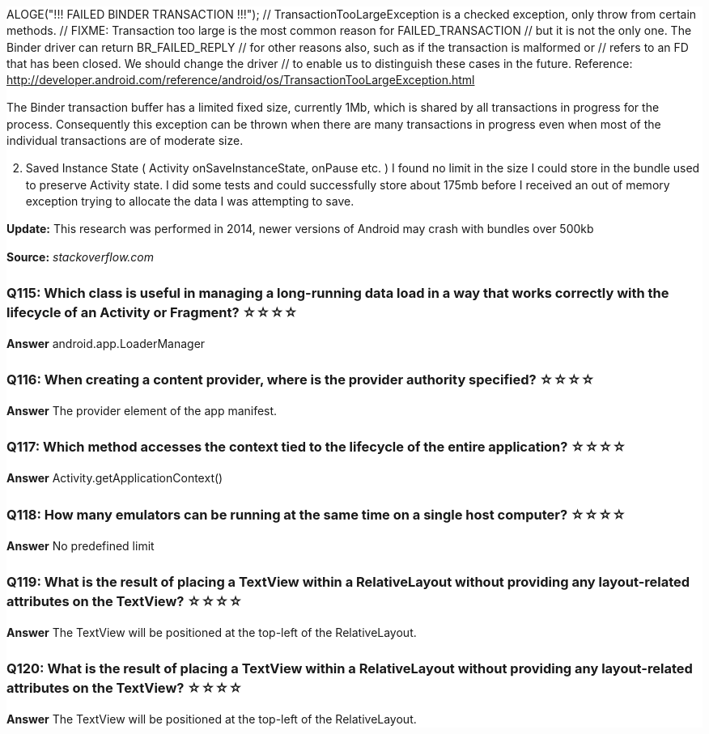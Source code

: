 ALOGE("!!! FAILED BINDER TRANSACTION !!!");
        // TransactionTooLargeException is a checked exception, only throw from certain methods.
        // FIXME: Transaction too large is the most common reason for FAILED_TRANSACTION
        //        but it is not the only one.  The Binder driver can return BR_FAILED_REPLY
        //        for other reasons also, such as if the transaction is malformed or
        //        refers to an FD that has been closed.  We should change the driver
        //        to enable us to distinguish these cases in the future.
Reference: http://developer.android.com/reference/android/os/TransactionTooLargeException.html

The Binder transaction buffer has a limited fixed size, currently 1Mb, which is shared by all transactions in progress for the process. Consequently this exception can be thrown when there are many transactions in progress even when most of the individual transactions are of moderate size.

2. Saved Instance State ( Activity onSaveInstanceState, onPause etc. )
I found no limit in the size I could store in the bundle used to preserve Activity state. I did some tests and could successfully store about 175mb before I received an out of memory exception trying to allocate the data I was attempting to save.

**Update:** This research was performed in 2014, newer versions of Android may crash with bundles over 500kb

**Source:** _stackoverflow.com_

### Q115: Which class is useful in managing a long-running data load in a way that works correctly with the lifecycle of an Activity or Fragment? ☆☆☆☆
**Answer**
android.app.LoaderManager

### Q116: When creating a content provider, where is the provider authority specified? ☆☆☆☆
**Answer**
The provider element of the app manifest.

### Q117: Which method accesses the context tied to the lifecycle of the entire application? ☆☆☆☆
**Answer**
Activity.getApplicationContext()

### Q118: How many emulators can be running at the same time on a single host computer? ☆☆☆☆
**Answer**
No predefined limit

### Q119: What is the result of placing a TextView within a RelativeLayout without providing any layout-related attributes on the TextView? ☆☆☆☆
**Answer**
The TextView will be positioned at the top-left of the RelativeLayout.

### Q120: What is the result of placing a TextView within a RelativeLayout without providing any layout-related attributes on the TextView? ☆☆☆☆
**Answer**
The TextView will be positioned at the top-left of the RelativeLayout.
